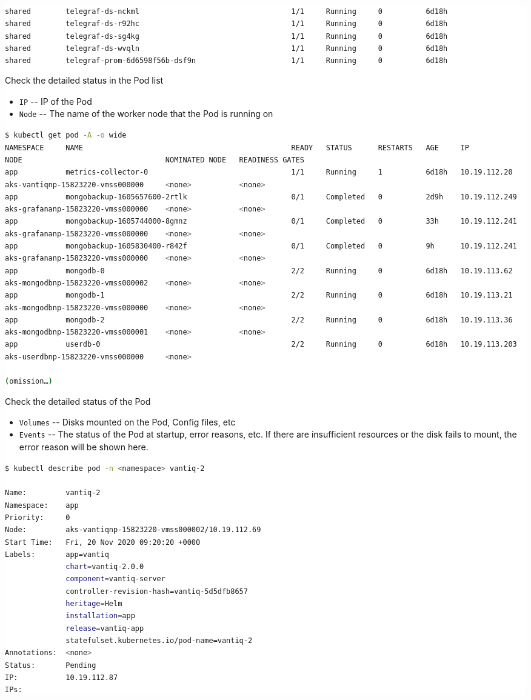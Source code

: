 ```bash
shared        telegraf-ds-nckml                                   1/1     Running     0          6d18h
shared        telegraf-ds-r92hc                                   1/1     Running     0          6d18h
shared        telegraf-ds-sg4kg                                   1/1     Running     0          6d18h
shared        telegraf-ds-wvqln                                   1/1     Running     0          6d18h
shared        telegraf-prom-6d6598f56b-dsf9n                      1/1     Running     0          6d18h
```

Check the detailed status in the Pod list

- `IP` -- IP of the Pod
- `Node` -- The name of the worker node that the Pod is running on

```sh
$ kubectl get pod -A -o wide
NAMESPACE     NAME                                                READY   STATUS      RESTARTS   AGE     IP              NODE                                 NOMINATED NODE   READINESS GATES
app           metrics-collector-0                                 1/1     Running     1          6d18h   10.19.112.20    aks-vantiqnp-15823220-vmss000000     <none>           <none>
app           mongobackup-1605657600-2rtlk                        0/1     Completed   0          2d9h    10.19.112.249   aks-grafananp-15823220-vmss000000    <none>           <none>
app           mongobackup-1605744000-8gmnz                        0/1     Completed   0          33h     10.19.112.241   aks-grafananp-15823220-vmss000000    <none>           <none>
app           mongobackup-1605830400-r842f                        0/1     Completed   0          9h      10.19.112.241   aks-grafananp-15823220-vmss000000    <none>           <none>
app           mongodb-0                                           2/2     Running     0          6d18h   10.19.113.62    aks-mongodbnp-15823220-vmss000002    <none>           <none>
app           mongodb-1                                           2/2     Running     0          6d18h   10.19.113.21    aks-mongodbnp-15823220-vmss000000    <none>           <none>
app           mongodb-2                                           2/2     Running     0          6d18h   10.19.113.36    aks-mongodbnp-15823220-vmss000001    <none>           <none>
app           userdb-0                                            2/2     Running     0          6d18h   10.19.113.203   aks-userdbnp-15823220-vmss000000     <none>

(omission…)
```

Check the detailed status of the Pod
- `Volumes` -- Disks mounted on the Pod, Config files, etc
- `Events` -- The status of the Pod at startup, error reasons, etc. If there are insufficient resources or the disk fails to mount, the error reason will be shown here.

```sh
$ kubectl describe pod -n <namespace> vantiq-2

Name:         vantiq-2
Namespace:    app
Priority:     0
Node:         aks-vantiqnp-15823220-vmss000002/10.19.112.69
Start Time:   Fri, 20 Nov 2020 09:20:20 +0000
Labels:       app=vantiq
              chart=vantiq-2.0.0
              component=vantiq-server
              controller-revision-hash=vantiq-5d5dfb8657
              heritage=Helm
              installation=app
              release=vantiq-app
              statefulset.kubernetes.io/pod-name=vantiq-2
Annotations:  <none>
Status:       Pending
IP:           10.19.112.87
IPs:
```